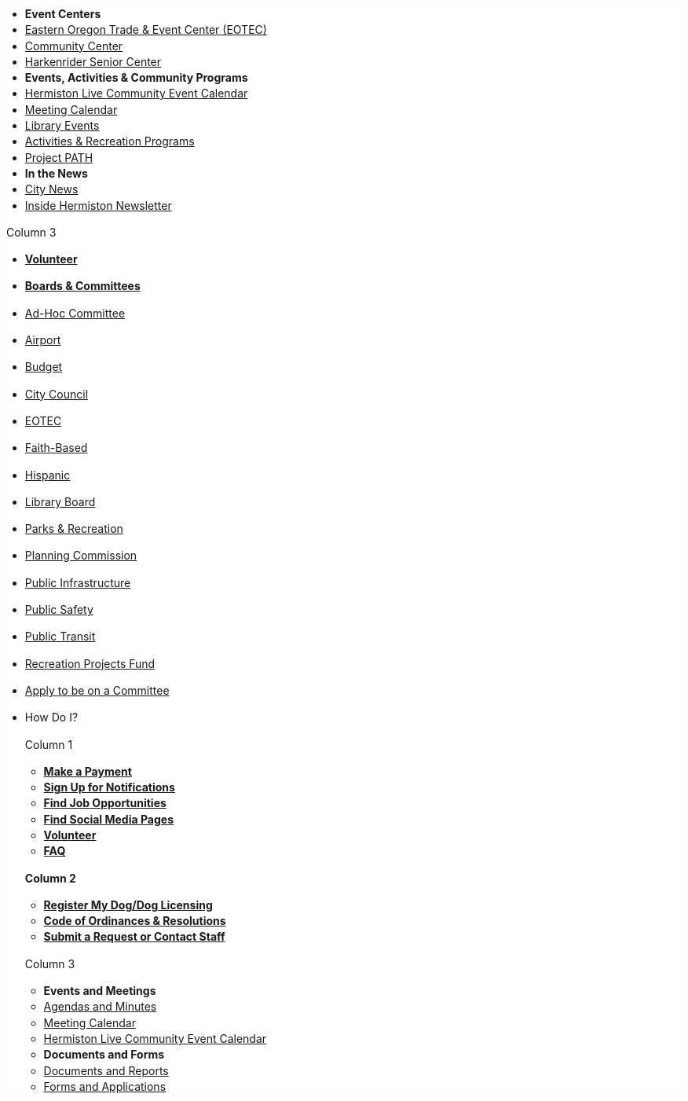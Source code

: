   - **Event Centers**
  - [Eastern Oregon Trade &amp; Event Center (EOTEC)](https://www.hermiston.or.us/node/3761)
  - [Community Center](https://www.hermiston.or.us/node/4331)
  - [Harkenrider Senior Center](https://www.hermiston.or.us/node/4301)
  - **Events, Activities &amp; Community Programs**
  - [Hermiston Live Community Event Calendar](https://www.hermiston.gov/hermiston-live)
  - [Meeting Calendar](https://www.hermiston.or.us/calendar)
  - [Library Events](https://www.hermiston.or.us/library/page/calendar)
  - [Activities &amp; Recreation Programs](https://secure.rec1.com/OR/hermiston-or/catalog)
  - [Project PATH](https://www.hermiston.or.us/commdev/page/project-path)
  - **In the News**
  - [City News](https://www.hermiston.gov/news)
  - [Inside Hermiston Newsletter](https://www.hermiston.gov/administration/page/inside-hermiston-newsletter)
  
  Column 3
  
  - [**Volunteer**](https://www.hermiston.or.us/node/2881)
  - [**Boards &amp; Committees**](https://www.hermiston.gov/bc)
  - [Ad-Hoc Committee](https://www.hermiston.gov/bc-ahc)
  - [Airport](https://www.hermiston.or.us/bc-airport)
  - [Budget](https://www.hermiston.or.us/bc-budget)
  - [City Council](https://www.hermiston.or.us/citycouncil)
  - [EOTEC](https://www.hermiston.or.us/bc-eotec)
  - [Faith-Based](https://www.hermiston.or.us/bc-faith)
  - [Hispanic](https://www.hermiston.or.us/bc-hac)
  - [Library Board](https://www.hermiston.or.us/library/page/library-board)
  - [Parks &amp; Recreation](https://www.hermiston.or.us/bc-parks)
  - [Planning Commission](https://www.hermiston.or.us/bc-pc)
  - [Public Infrastructure](https://www.hermiston.or.us/bc-pic)
  - [Public Safety](https://www.hermiston.or.us/bc-psc)
  - [Public Transit](https://www.hermiston.or.us/bc-ptac)
  - [Recreation Projects Fund](https://www.hermiston.or.us/bc-rpfac)
  - [Apply to be on a Committee](https://www.hermiston.or.us/bc/page/volunteers-matter)
- How Do I?
  
  Column 1
  
  - [**Make a Payment**](https://www.hermiston.or.us/finance/page/make-payment-payment-assistance)
  - [**Sign Up for Notifications**](https://www.hermiston.or.us/subscribe)
  - [**Find Job Opportunities**](https://www.hermiston.or.us/jobs)
  - [**Find Social Media Pages**](https://www.hermiston.or.us/administration/page/social-media-hub)
  - [**Volunteer**](https://www.hermiston.or.us/bc/page/volunteers-matter)
  - [**FAQ**](https://www.hermiston.or.us/faqs)
  
  **Column 2**
  
  - [**Register My Dog/Dog Licensing**](https://www.hermiston.or.us/police/page/animal-control)
  - [**Code of Ordinances &amp; Resolutions**](https://www.codepublishing.com/OR/Hermiston)
  - [**Submit a Request or Contact Staff**](https://www.hermiston.or.us/node/7)
  
  Column 3
  
  - **Events and Meetings**
  - [Agendas and Minutes](https://www.hermiston.or.us/meetings1)
  - [Meeting Calendar](https://www.hermiston.or.us/calendar)
  - [Hermiston Live Community Event Calendar](https://www.hermiston.or.us/hermiston-live)
  - **Documents and Forms**
  - [Documents and Reports](https://www.hermiston.or.us/documents)
  - [Forms and Applications](https://www.hermiston.or.us/forms)
